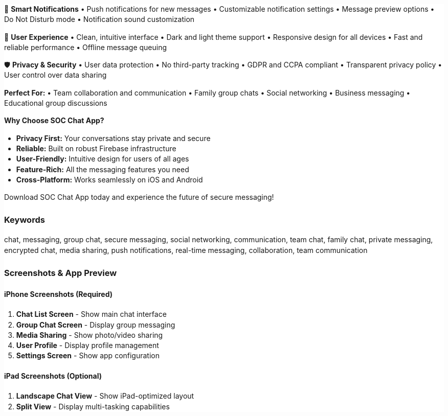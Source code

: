 🔔 **Smart Notifications**
• Push notifications for new messages
• Customizable notification settings
• Message preview options
• Do Not Disturb mode
• Notification sound customization

🎨 **User Experience**
• Clean, intuitive interface
• Dark and light theme support
• Responsive design for all devices
• Fast and reliable performance
• Offline message queuing

🛡️ **Privacy & Security**
• User data protection
• No third-party tracking
• GDPR and CCPA compliant
• Transparent privacy policy
• User control over data sharing

**Perfect For:**
• Team collaboration and communication
• Family group chats
• Social networking
• Business messaging
• Educational group discussions

**Why Choose SOC Chat App?**
- **Privacy First:** Your conversations stay private and secure
- **Reliable:** Built on robust Firebase infrastructure
- **User-Friendly:** Intuitive design for users of all ages
- **Feature-Rich:** All the messaging features you need
- **Cross-Platform:** Works seamlessly on iOS and Android

Download SOC Chat App today and experience the future of secure messaging!

### Keywords
chat, messaging, group chat, secure messaging, social networking, communication, team chat, family chat, private messaging, encrypted chat, media sharing, push notifications, real-time messaging, collaboration, team communication

### Screenshots & App Preview

#### iPhone Screenshots (Required)
1. **Chat List Screen** - Show main chat interface
2. **Group Chat Screen** - Display group messaging
3. **Media Sharing** - Show photo/video sharing
4. **User Profile** - Display profile management
5. **Settings Screen** - Show app configuration

#### iPad Screenshots (Optional)
1. **Landscape Chat View** - Show iPad-optimized layout
2. **Split View** - Display multi-tasking capabilities
